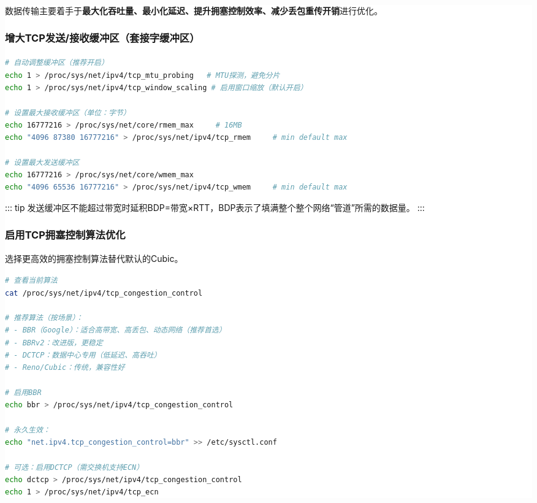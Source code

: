 数据传输主要着手于**最大化吞吐量、最小化延迟、提升拥塞控制效率、减少丢包重传开销**进行优化。

### 增大TCP发送/接收缓冲区（套接字缓冲区）

```bash
# 自动调整缓冲区（推荐开启）
echo 1 > /proc/sys/net/ipv4/tcp_mtu_probing   # MTU探测，避免分片
echo 1 > /proc/sys/net/ipv4/tcp_window_scaling # 启用窗口缩放（默认开启）

# 设置最大接收缓冲区（单位：字节）
echo 16777216 > /proc/sys/net/core/rmem_max     # 16MB
echo "4096 87380 16777216" > /proc/sys/net/ipv4/tcp_rmem     # min default max

# 设置最大发送缓冲区
echo 16777216 > /proc/sys/net/core/wmem_max
echo "4096 65536 16777216" > /proc/sys/net/ipv4/tcp_wmem     # min default max
```
::: tip
发送缓冲区不能超过带宽时延积BDP=带宽×RTT，BDP表示了填满整个整个网络“管道”所需的数据量。
:::

### 启用TCP拥塞控制算法优化
选择更高效的拥塞控制算法替代默认的Cubic。
```bash
# 查看当前算法
cat /proc/sys/net/ipv4/tcp_congestion_control

# 推荐算法（按场景）：
# - BBR（Google）：适合高带宽、高丢包、动态网络（推荐首选）
# - BBRv2：改进版，更稳定
# - DCTCP：数据中心专用（低延迟、高吞吐）
# - Reno/Cubic：传统，兼容性好

# 启用BBR
echo bbr > /proc/sys/net/ipv4/tcp_congestion_control

# 永久生效：
echo "net.ipv4.tcp_congestion_control=bbr" >> /etc/sysctl.conf

# 可选：启用DCTCP（需交换机支持ECN）
echo dctcp > /proc/sys/net/ipv4/tcp_congestion_control
echo 1 > /proc/sys/net/ipv4/tcp_ecn
```